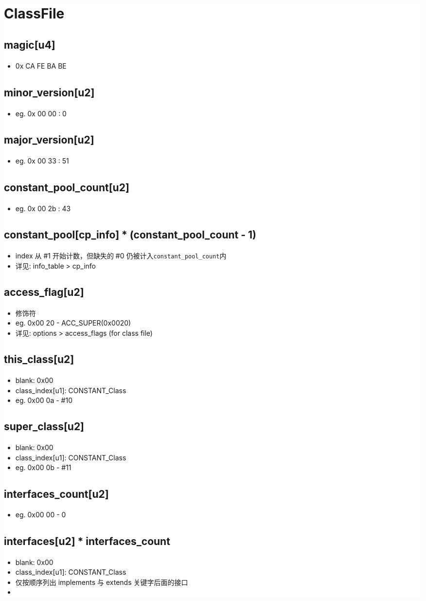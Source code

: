 # ClassFile



## magic[u4]
- 0x CA FE BA BE

## minor_version[u2]
- eg. 0x 00 00 : 0

## major_version[u2]
- eg. 0x 00 33 : 51

## constant_pool_count[u2]
- eg. 0x 00 2b : 43

## constant_pool[cp_info] * (constant_pool_count - 1)
- index 从 #1 开始计数，但缺失的 #0 仍被计入`constant_pool_count`内
- 详见: info_table > cp_info

## access_flag[u2]
- 修饰符
- eg. 0x00 20 - ACC_SUPER(0x0020)
- 详见: options > access_flags (for class file)

## this_class[u2]
- blank: 		0x00
- class_index[u1]: 	CONSTANT_Class
- eg. 0x00 0a - #10

## super_class[u2]
- blank: 		0x00
- class_index[u1]: 	CONSTANT_Class
- eg. 0x00 0b - #11

## interfaces_count[u2]
- eg. 0x00 00 - 0

## interfaces[u2] * interfaces_count
- blank: 		0x00
- class_index[u1]: 	CONSTANT_Class
- 仅按顺序列出 implements 与 extends 关键字后面的接口
- 
